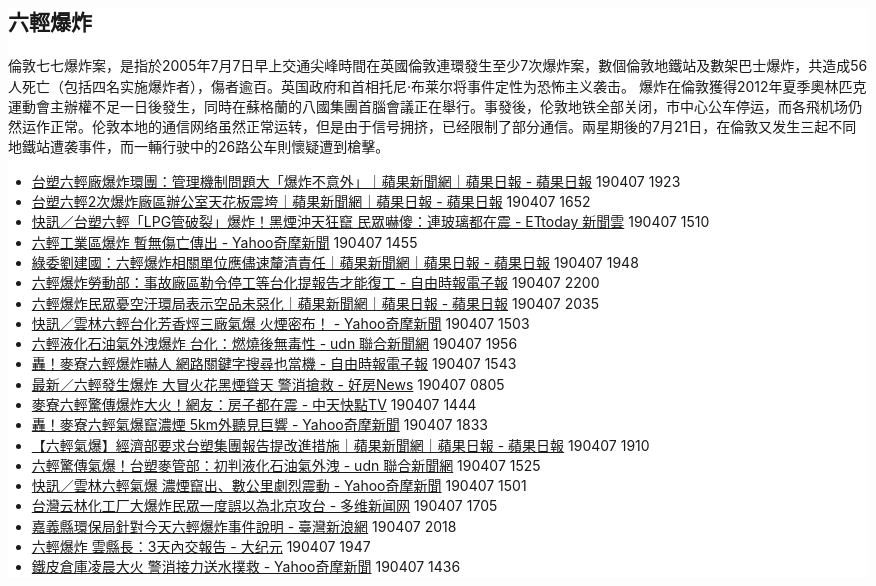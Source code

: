 ## 六輕爆炸

倫敦七七爆炸案，是指於2005年7月7日早上交通尖峰時間在英國倫敦連環發生至少7次爆炸案，數個倫敦地鐵站及數架巴士爆炸，共造成56人死亡（包括四名实施爆炸者），傷者逾百。英国政府和首相托尼·布莱尔将事件定性为恐怖主义袭击。
爆炸在倫敦獲得2012年夏季奧林匹克運動會主辦權不足一日後發生，同時在蘇格蘭的八國集團首腦會議正在舉行。事發後，伦敦地铁全部关闭，市中心公车停运，而各飛机场仍然运作正常。伦敦本地的通信网络虽然正常运转，但是由于信号拥挤，已经限制了部分通信。兩星期後的7月21日，在倫敦又发生三起不同地鐵站遭袭事件，而一輛行驶中的26路公车則懷疑遭到槍擊。
- [台塑六輕廠爆炸環團：管理機制問題大「爆炸不意外」｜蘋果新聞網｜蘋果日報 - 蘋果日報](https://tw.appledaily.com/new/realtime/20190407/1546588/ "台塑六輕廠爆炸環團：管理機制問題大「爆炸不意外」｜蘋果新聞網｜蘋果日報 - 蘋果日報") 190407 1923
- [台塑六輕2次爆炸廠區辦公室天花板震垮｜蘋果新聞網｜蘋果日報 - 蘋果日報](https://tw.appledaily.com/new/realtime/20190407/1546581/ "台塑六輕2次爆炸廠區辦公室天花板震垮｜蘋果新聞網｜蘋果日報 - 蘋果日報") 190407 1652
- [快訊／台塑六輕「LPG管破裂」爆炸！黑煙沖天狂竄 民眾嚇傻：連玻璃都在震 - ETtoday 新聞雲](https://www.ettoday.net/news/20190407/1416933.htm "快訊／台塑六輕「LPG管破裂」爆炸！黑煙沖天狂竄 民眾嚇傻：連玻璃都在震 - ETtoday 新聞雲") 190407 1510
- [六輕工業區爆炸 暫無傷亡傳出 - Yahoo奇摩新聞](https://tw.news.yahoo.com/%E5%85%AD%E8%BC%95%E5%B7%A5%E6%A5%AD%E5%8D%80%E7%88%86%E7%82%B8-%E6%9A%AB%E7%84%A1%E5%82%B7%E4%BA%A1%E5%82%B3%E5%87%BA-065500166.html "六輕工業區爆炸 暫無傷亡傳出 - Yahoo奇摩新聞") 190407 1455
- [綠委劉建國：六輕爆炸相關單位應儘速釐清責任｜蘋果新聞網｜蘋果日報 - 蘋果日報](https://tw.appledaily.com/new/realtime/20190407/1546671/ "綠委劉建國：六輕爆炸相關單位應儘速釐清責任｜蘋果新聞網｜蘋果日報 - 蘋果日報") 190407 1948
- [六輕爆炸勞動部：事故廠區勒令停工等台化提報告才能復工 - 自由時報電子報](https://ec.ltn.com.tw/article/breakingnews/2751671 "六輕爆炸勞動部：事故廠區勒令停工等台化提報告才能復工 - 自由時報電子報") 190407 2200
- [六輕爆炸民眾憂空汙環局表示空品未惡化｜蘋果新聞網｜蘋果日報 - 蘋果日報](https://tw.appledaily.com/new/realtime/20190407/1546713/ "六輕爆炸民眾憂空汙環局表示空品未惡化｜蘋果新聞網｜蘋果日報 - 蘋果日報") 190407 2035
- [快訊／雲林六輕台化芳香烴三廠氣爆 火煙密布！ - Yahoo奇摩新聞](https://tw.news.yahoo.com/%E5%BF%AB%E8%A8%8A-%E9%9B%B2%E6%9E%97%E5%85%AD%E8%BC%95%E5%8F%B0%E5%8C%96%E8%8A%B3%E9%A6%99%E7%83%B4%E4%B8%89%E5%BB%A0%E6%B0%A3%E7%88%86-%E7%81%AB%E7%85%99%E5%AF%86%E5%B8%83-070349553.html "快訊／雲林六輕台化芳香烴三廠氣爆 火煙密布！ - Yahoo奇摩新聞") 190407 1503
- [六輕液化石油氣外洩爆炸 台化：燃燒後無毒性 - udn 聯合新聞網](https://udn.com/news/story/7321/3742093 "六輕液化石油氣外洩爆炸 台化：燃燒後無毒性 - udn 聯合新聞網") 190407 1956
- [轟！麥寮六輕爆炸嚇人 網路關鍵字搜尋也當機 - 自由時報電子報](https://m.ltn.com.tw/news/life/breakingnews/2751412 "轟！麥寮六輕爆炸嚇人 網路關鍵字搜尋也當機 - 自由時報電子報") 190407 1543
- [最新／六輕發生爆炸 大冒火花黑煙聳天 警消搶救 - 好房News](https://news.housefun.com.tw/news/article/132798224029.html "最新／六輕發生爆炸 大冒火花黑煙聳天 警消搶救 - 好房News") 190407 0805
- [麥寮六輕驚傳爆炸大火！網友：房子都在震 - 中天快點TV](http://gotv.ctitv.com.tw/2019/04/1050483.htm "麥寮六輕驚傳爆炸大火！網友：房子都在震 - 中天快點TV") 190407 1444
- [轟！麥寮六輕氣爆竄濃煙 5km外聽見巨響 - Yahoo奇摩新聞](https://tw.news.yahoo.com/video/%E8%BD%9F-%E9%BA%A5%E5%AF%AE%E5%85%AD%E8%BC%95%E6%B0%A3%E7%88%86%E7%AB%84%E6%BF%83%E7%85%99-5km%E5%A4%96%E8%81%BD%E8%A6%8B%E5%B7%A8%E9%9F%BF-103335923.html "轟！麥寮六輕氣爆竄濃煙 5km外聽見巨響 - Yahoo奇摩新聞") 190407 1833
- [【六輕氣爆】經濟部要求台塑集團報告提改進措施｜蘋果新聞網｜蘋果日報 - 蘋果日報](https://tw.appledaily.com/new/realtime/20190407/1546634/ "【六輕氣爆】經濟部要求台塑集團報告提改進措施｜蘋果新聞網｜蘋果日報 - 蘋果日報") 190407 1910
- [六輕驚傳氣爆！台塑麥管部：初判液化石油氣外洩 - udn 聯合新聞網](https://udn.com/news/story/7321/3741783 "六輕驚傳氣爆！台塑麥管部：初判液化石油氣外洩 - udn 聯合新聞網") 190407 1525
- [快訊／雲林六輕氣爆 濃煙竄出、數公里劇烈震動 - Yahoo奇摩新聞](https://tw.news.yahoo.com/%E5%BF%AB%E8%A8%8A-%E9%9B%B2%E6%9E%97%E5%85%AD%E8%BC%95%E6%B0%A3%E7%88%86-%E6%BF%83%E7%85%99%E7%AB%84%E5%87%BA-%E6%95%B8%E5%85%AC%E9%87%8C%E5%8A%87%E7%83%88%E9%9C%87%E5%8B%95-070104640.html "快訊／雲林六輕氣爆 濃煙竄出、數公里劇烈震動 - Yahoo奇摩新聞") 190407 1501
- [台灣云林化工厂大爆炸民眾一度誤以為北京攻台 - 多维新闻网](http://news.dwnews.com/taiwan/big5/news/2019-04-07/60127508.html "台灣云林化工厂大爆炸民眾一度誤以為北京攻台 - 多维新闻网") 190407 1705
- [嘉義縣環保局針對今天六輕爆炸事件說明 - 臺灣新浪網](https://news.sina.com.tw/article/20190407/30816902.html "嘉義縣環保局針對今天六輕爆炸事件說明 - 臺灣新浪網") 190407 2018
- [六輕爆炸 雲縣長：3天內交報告 - 大纪元](http://www.epochtimes.com/gb/19/4/7/n11169258.htm "六輕爆炸 雲縣長：3天內交報告 - 大纪元") 190407 1947
- [鐵皮倉庫凌晨大火 警消接力送水撲救 - Yahoo奇摩新聞](https://tw.news.yahoo.com/%E9%90%B5%E7%9A%AE%E5%80%89%E5%BA%AB%E5%87%8C%E6%99%A8%E5%A4%A7%E7%81%AB-%E8%AD%A6%E6%B6%88%E6%8E%A5%E5%8A%9B%E9%80%81%E6%B0%B4%E6%92%B2%E6%95%91-063600900.html "鐵皮倉庫凌晨大火 警消接力送水撲救 - Yahoo奇摩新聞") 190407 1436
